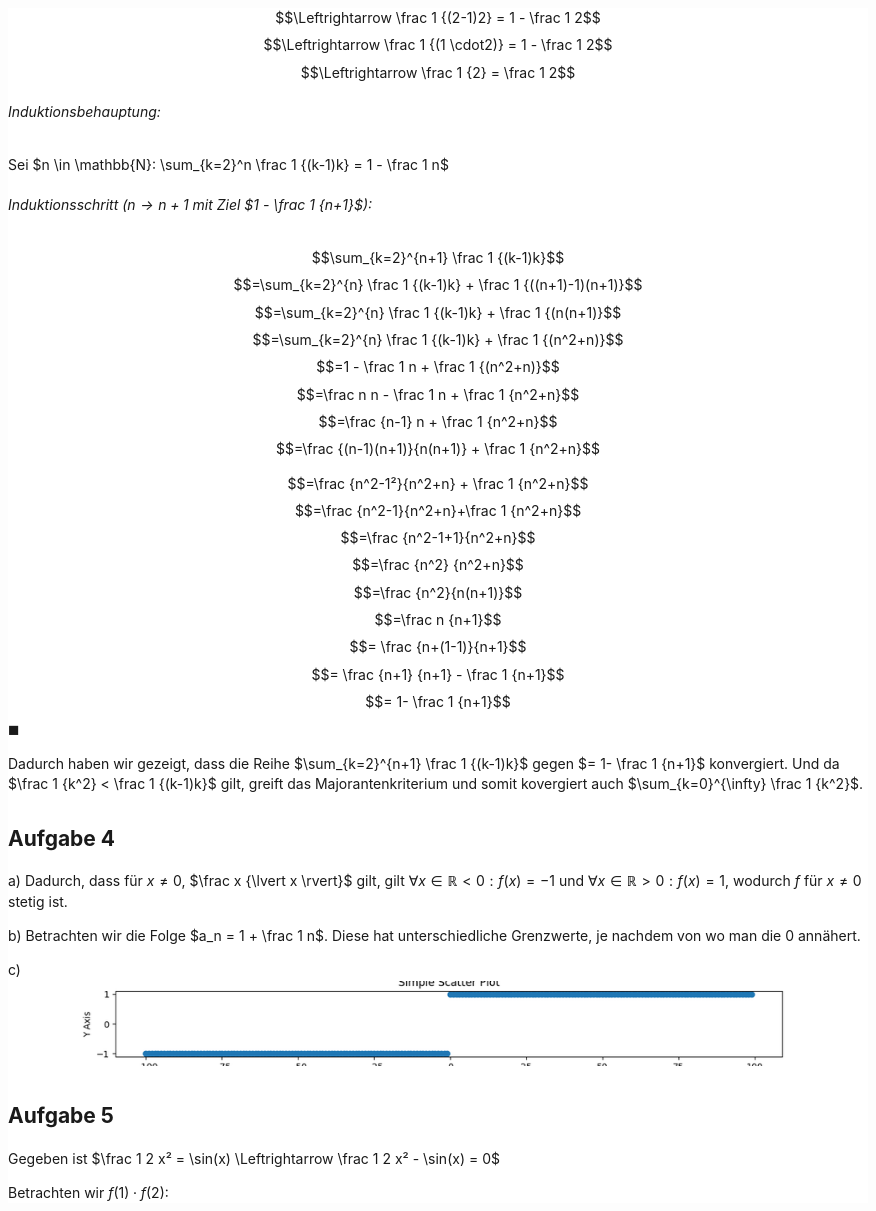 $$\Leftrightarrow \frac 1 {(2-1)2} = 1 - \frac 1 2$$
$$\Leftrightarrow \frac 1 {(1 \cdot2)} = 1 - \frac 1 2$$
$$\Leftrightarrow \frac 1 {2} = \frac 1 2$$

###### Induktionsbehauptung: 
Sei $n \in \mathbb{N}: \sum_{k=2}^n \frac 1 {(k-1)k} = 1 - \frac 1 n$

###### Induktionsschritt ($n \rightarrow n+1$ mit Ziel $1 - \frac 1 {n+1}$):

$$\sum_{k=2}^{n+1} \frac 1 {(k-1)k}$$
$$=\sum_{k=2}^{n} \frac 1 {(k-1)k} + \frac 1 {((n+1)-1)(n+1)}$$
$$=\sum_{k=2}^{n} \frac 1 {(k-1)k} + \frac 1 {(n(n+1)}$$
$$=\sum_{k=2}^{n} \frac 1 {(k-1)k} + \frac 1 {(n^2+n)}$$
$$=1 - \frac 1 n + \frac 1 {(n^2+n)}$$
$$=\frac n n - \frac 1 n + \frac 1 {n^2+n}$$
$$=\frac {n-1} n + \frac 1 {n^2+n}$$
$$=\frac {(n-1)(n+1)}{n(n+1)} + \frac 1 {n^2+n}$$

$$=\frac {n^2-1²}{n^2+n} + \frac 1 {n^2+n}$$
$$=\frac {n^2-1}{n^2+n}+\frac 1 {n^2+n}$$
$$=\frac {n^2-1+1}{n^2+n}$$
$$=\frac {n^2} {n^2+n}$$
$$=\frac {n^2}{n(n+1)}$$
$$=\frac n {n+1}$$
$$= \frac {n+(1-1)}{n+1}$$
$$= \frac {n+1} {n+1} - \frac 1 {n+1}$$ 
$$= 1- \frac 1 {n+1}$$ 
																		$\blacksquare$

Dadurch haben wir gezeigt, dass die Reihe $\sum_{k=2}^{n+1} \frac 1 {(k-1)k}$ gegen $= 1- \frac 1 {n+1}$ konvergiert. Und da $\frac 1 {k^2} < \frac 1 {(k-1)k}$ gilt, greift das Majorantenkriterium und somit kovergiert auch $\sum_{k=0}^{\infty} \frac 1 {k^2}$.

## Aufgabe 4
a) Dadurch, dass für $x \neq 0$, $\frac x {\lvert x \rvert}$ gilt, gilt $\forall x \in \mathbb{R} < 0: f(x) = -1$ und $\forall x \in \mathbb{R} > 0: f(x) = 1$, wodurch $f$ für $x \neq 0$ stetig ist.

b) Betrachten wir die Folge $a_n = 1 + \frac 1 n$. Diese hat unterschiedliche Grenzwerte, je nachdem von wo man die 0 annähert.

c) ![graph](./assets/Figure_1.png)

## Aufgabe 5
Gegeben ist $\frac 1 2 x² = \sin(x) \Leftrightarrow \frac 1 2 x² - \sin(x) = 0$

Betrachten wir $f(1) \cdot f(2)$:
